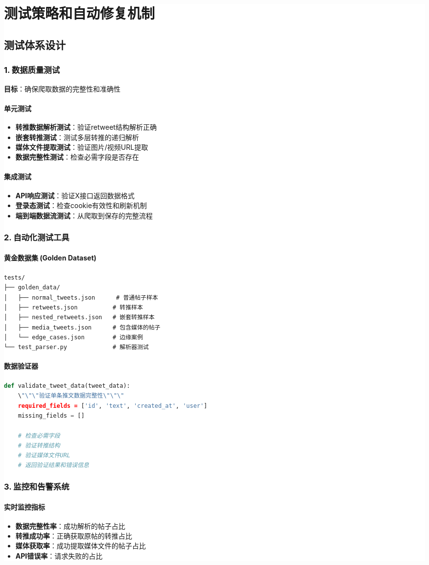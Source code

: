# 测试策略和自动修复机制

## 测试体系设计

### 1. 数据质量测试
**目标**：确保爬取数据的完整性和准确性

#### 单元测试
- **转推数据解析测试**：验证retweet结构解析正确
- **嵌套转推测试**：测试多层转推的递归解析
- **媒体文件提取测试**：验证图片/视频URL提取
- **数据完整性测试**：检查必需字段是否存在

#### 集成测试
- **API响应测试**：验证X接口返回数据格式
- **登录态测试**：检查cookie有效性和刷新机制
- **端到端数据流测试**：从爬取到保存的完整流程

### 2. 自动化测试工具

#### 黄金数据集 (Golden Dataset)
```
tests/
├── golden_data/
│   ├── normal_tweets.json      # 普通帖子样本
│   ├── retweets.json          # 转推样本
│   ├── nested_retweets.json   # 嵌套转推样本
│   ├── media_tweets.json      # 包含媒体的帖子
│   └── edge_cases.json        # 边缘案例
└── test_parser.py             # 解析器测试
```

#### 数据验证器
```python
def validate_tweet_data(tweet_data):
    \"\"\"验证单条推文数据完整性\"\"\"
    required_fields = ['id', 'text', 'created_at', 'user']
    missing_fields = []
    
    # 检查必需字段
    # 验证转推结构
    # 验证媒体文件URL
    # 返回验证结果和错误信息
```

### 3. 监控和告警系统

#### 实时监控指标
- **数据完整性率**：成功解析的帖子占比
- **转推成功率**：正确获取原帖的转推占比
- **媒体获取率**：成功提取媒体文件的帖子占比
- **API错误率**：请求失败的占比
